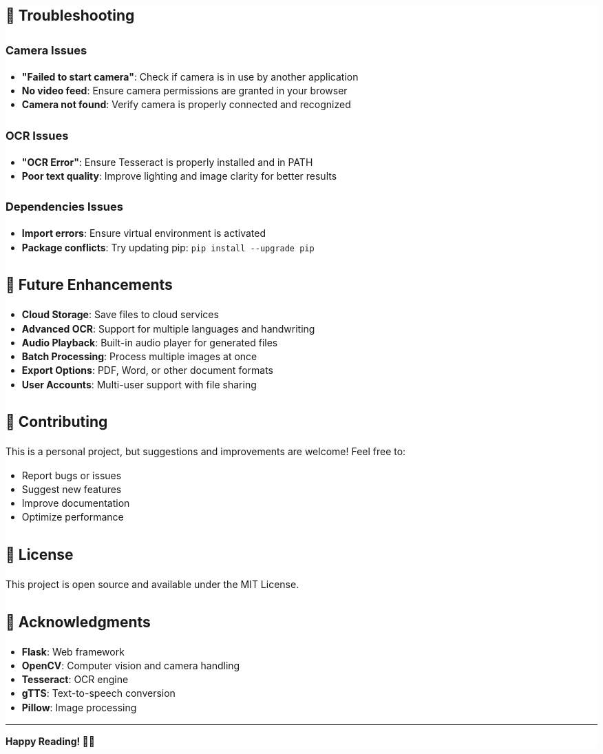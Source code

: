 ## 🐛 Troubleshooting

### Camera Issues
- **"Failed to start camera"**: Check if camera is in use by another application
- **No video feed**: Ensure camera permissions are granted in your browser
- **Camera not found**: Verify camera is properly connected and recognized

### OCR Issues
- **"OCR Error"**: Ensure Tesseract is properly installed and in PATH
- **Poor text quality**: Improve lighting and image clarity for better results

### Dependencies Issues
- **Import errors**: Ensure virtual environment is activated
- **Package conflicts**: Try updating pip: `pip install --upgrade pip`

## 🚀 Future Enhancements

- **Cloud Storage**: Save files to cloud services
- **Advanced OCR**: Support for multiple languages and handwriting
- **Audio Playback**: Built-in audio player for generated files
- **Batch Processing**: Process multiple images at once
- **Export Options**: PDF, Word, or other document formats
- **User Accounts**: Multi-user support with file sharing

## 🤝 Contributing

This is a personal project, but suggestions and improvements are welcome! Feel free to:

- Report bugs or issues
- Suggest new features
- Improve documentation
- Optimize performance

## 📄 License

This project is open source and available under the MIT License.

## 🙏 Acknowledgments

- **Flask**: Web framework
- **OpenCV**: Computer vision and camera handling
- **Tesseract**: OCR engine
- **gTTS**: Text-to-speech conversion
- **Pillow**: Image processing

---

**Happy Reading! 📖✨**
